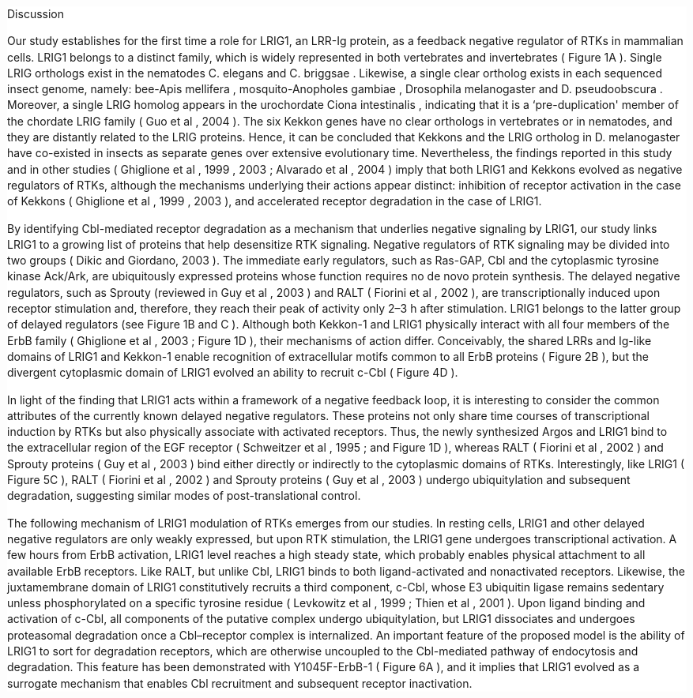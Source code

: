 Discussion

Our study establishes for the first time a role for LRIG1, an LRR-Ig protein, as a feedback negative regulator of RTKs in mammalian cells. LRIG1 belongs to a distinct family, which is widely represented in both vertebrates and invertebrates ( Figure 1A ). Single LRIG orthologs exist in the nematodes C. elegans and C. briggsae . Likewise, a single clear ortholog exists in each sequenced insect genome, namely: bee-Apis mellifera , mosquito-Anopholes gambiae , Drosophila melanogaster and D. pseudoobscura . Moreover, a single LRIG homolog appears in the urochordate Ciona intestinalis , indicating that it is a ‘pre-duplication' member of the chordate LRIG family ( Guo et al , 2004 ). The six Kekkon genes have no clear orthologs in vertebrates or in nematodes, and they are distantly related to the LRIG proteins. Hence, it can be concluded that Kekkons and the LRIG ortholog in D. melanogaster have co-existed in insects as separate genes over extensive evolutionary time. Nevertheless, the findings reported in this study and in other studies ( Ghiglione et al , 1999 , 2003 ; Alvarado et al , 2004 ) imply that both LRIG1 and Kekkons evolved as negative regulators of RTKs, although the mechanisms underlying their actions appear distinct: inhibition of receptor activation in the case of Kekkons ( Ghiglione et al , 1999 , 2003 ), and accelerated receptor degradation in the case of LRIG1.

By identifying Cbl-mediated receptor degradation as a mechanism that underlies negative signaling by LRIG1, our study links LRIG1 to a growing list of proteins that help desensitize RTK signaling. Negative regulators of RTK signaling may be divided into two groups ( Dikic and Giordano, 2003 ). The immediate early regulators, such as Ras-GAP, Cbl and the cytoplasmic tyrosine kinase Ack/Ark, are ubiquitously expressed proteins whose function requires no de novo protein synthesis. The delayed negative regulators, such as Sprouty (reviewed in Guy et al , 2003 ) and RALT ( Fiorini et al , 2002 ), are transcriptionally induced upon receptor stimulation and, therefore, they reach their peak of activity only 2–3 h after stimulation. LRIG1 belongs to the latter group of delayed regulators (see Figure 1B and C ). Although both Kekkon-1 and LRIG1 physically interact with all four members of the ErbB family ( Ghiglione et al , 2003 ; Figure 1D ), their mechanisms of action differ. Conceivably, the shared LRRs and Ig-like domains of LRIG1 and Kekkon-1 enable recognition of extracellular motifs common to all ErbB proteins ( Figure 2B ), but the divergent cytoplasmic domain of LRIG1 evolved an ability to recruit c-Cbl ( Figure 4D ).

In light of the finding that LRIG1 acts within a framework of a negative feedback loop, it is interesting to consider the common attributes of the currently known delayed negative regulators. These proteins not only share time courses of transcriptional induction by RTKs but also physically associate with activated receptors. Thus, the newly synthesized Argos and LRIG1 bind to the extracellular region of the EGF receptor ( Schweitzer et al , 1995 ; and Figure 1D ), whereas RALT ( Fiorini et al , 2002 ) and Sprouty proteins ( Guy et al , 2003 ) bind either directly or indirectly to the cytoplasmic domains of RTKs. Interestingly, like LRIG1 ( Figure 5C ), RALT ( Fiorini et al , 2002 ) and Sprouty proteins ( Guy et al , 2003 ) undergo ubiquitylation and subsequent degradation, suggesting similar modes of post-translational control.

The following mechanism of LRIG1 modulation of RTKs emerges from our studies. In resting cells, LRIG1 and other delayed negative regulators are only weakly expressed, but upon RTK stimulation, the LRIG1 gene undergoes transcriptional activation. A few hours from ErbB activation, LRIG1 level reaches a high steady state, which probably enables physical attachment to all available ErbB receptors. Like RALT, but unlike Cbl, LRIG1 binds to both ligand-activated and nonactivated receptors. Likewise, the juxtamembrane domain of LRIG1 constitutively recruits a third component, c-Cbl, whose E3 ubiquitin ligase remains sedentary unless phosphorylated on a specific tyrosine residue ( Levkowitz et al , 1999 ; Thien et al , 2001 ). Upon ligand binding and activation of c-Cbl, all components of the putative complex undergo ubiquitylation, but LRIG1 dissociates and undergoes proteasomal degradation once a Cbl–receptor complex is internalized. An important feature of the proposed model is the ability of LRIG1 to sort for degradation receptors, which are otherwise uncoupled to the Cbl-mediated pathway of endocytosis and degradation. This feature has been demonstrated with Y1045F-ErbB-1 ( Figure 6A ), and it implies that LRIG1 evolved as a surrogate mechanism that enables Cbl recruitment and subsequent receptor inactivation.
